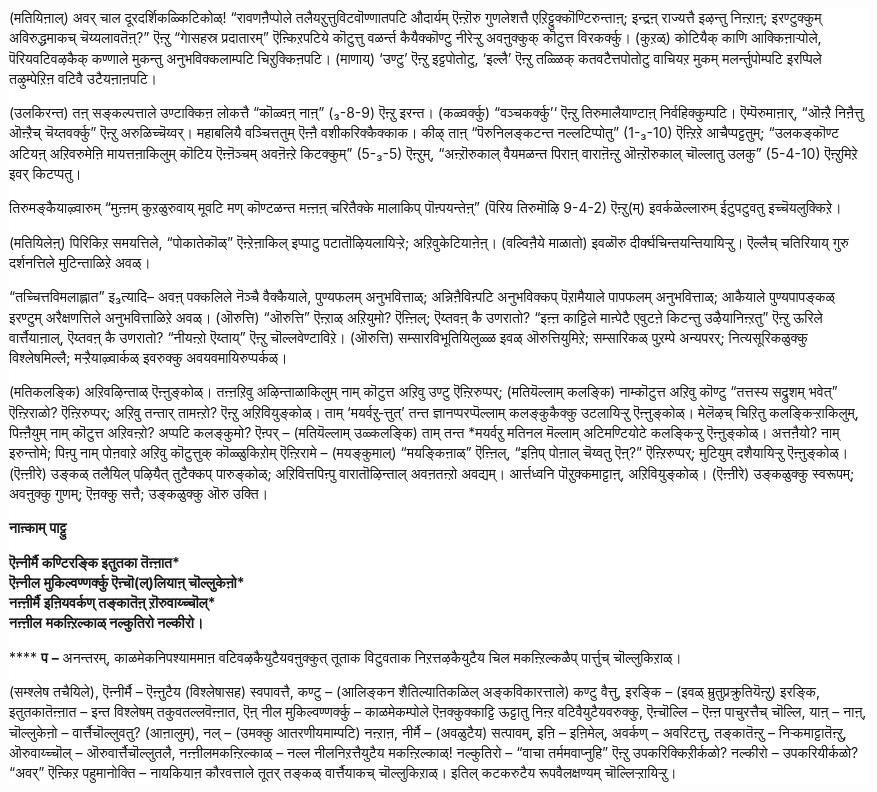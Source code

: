  (मतियिऩाल्) अवर् चाल दूरदर्शिकळ्किटिकोळ्! “रावणऩैप्पोले तलैयऱुत्तुविटवॊण्णातपटि औदार्यम् ऎऩ्ऱॊरु गुणलेशत्तै एऱिट्टुक्कॊण्टिरुन्ताऩ्; इन्द्रऩ् राज्यत्तै इऴन्तु निऩ्ऱाऩ्; इरण्टुक्कुम् अविरुद्धमाकच् चॆय्यलावतॆऩ्?” ऎऩ्ऱु “गेासहस्र प्रदातारम्” ऎऩ्किऱपटिये कॊटुत्तु वळर्न्त कैयैक्कॊण्टु नीरेऱ्ऱु अवऩुक्कुक् कॊटुत्त विरकर्क्कु। (कुऱळ्) कोटियैक् काणि आक्किऩाऱ्पोले, पॆरियवटिवऴकैक् कण्णाले मुकन्तु अनुभविक्कलाम्पटि चिऱुक्किऩपटि। (माणाय्) ‘उण्टु’ ऎऩ्ऱु इट्टपोतोटु, ‘इल्लै’ ऎऩ्ऱु तळ्ळिक् कतवटैत्तपोतोटु वाचियऱ मुकम् मलर्न्तुपोम्पटि इरप्पिले तऴुम्पेऱिऩ वटिवै उटैयऩाऩपटि।

 (उलकिरन्त) तऩ् सङ्कल्पत्ताले उण्टाक्किऩ लोकत्तै “कॊळ्वऩ् नाऩ्” (₃-8-9) ऎऩ्ऱु इरन्त। (कळ्वर्क्कु) “वञ्चकर्क्कु’‘ ऎऩ्ऱु तिरुमालैयाण्टाऩ् निर्वहिक्कुम्पटि।
ऎम्पॆरुमाऩार्, “ऒऩ्ऱै निऩैत्तु ऒऩ्ऱैच् चॆय्तवर्क्कु” ऎऩ्ऱु अरुळिच्चॆय्वर्। महाबलियै वञ्चित्ततुम् ऎऩ्ऩै वशीकरिक्कैक्काक। कीऴ् ताऩ् “पॆरुनिलङ्कटन्त नल्लटिप्पोतु” (1-₃-10) ऎऩ्ऱिऱे आचैप्पट्टतुम्; “उलकङ्कॊण्ट अटियऩ् अऱिवरुमेऩि मायत्तऩाकिलुम् कॊटिय ऎऩ्ऩॆञ्चम् अवऩॆऩ्ऱे किटक्कुम्” (5-₃-5) ऎऩ्ऱुम्, “अऩ्ऱॊरुकाल् वैयमळन्त पिराऩ् वाराऩॆऩ्ऱु ऒऩ्ऱॊरुकाल् चॊल्लातु उलकु” (5-4-10) ऎऩ्ऱुमिऱे इवर् किटप्पतु।

 तिरुमङ्कैयाऴ्वारुम् “मुऩ्ऩम् कुऱळुरुवाय् मूवटि मण् कॊण्टळन्त मऩ्ऩऩ् चरितैक्के मालाकिप् पॊऩ्पयन्तेऩ्” (पॆरिय तिरुमॊऴि 9-4-2) ऎऩ्ऱु(म्) इवर्कळॆल्लारुम् ईटुपटुवतु इच्चॆयलुक्किऱे।

 (मतियिलेऩ्) पिरिकिऱ समयत्तिले, “पोकातेकॊळ्” ऎऩ्ऱेऩाकिल् इप्पाटु पटातॊऴियलायिऱ्ऱे; अऱिवुकेटियाऩेऩ्। (वल्विऩैये माळातो) इवळॊरु दीर्क्घचिन्तयन्तियायिऱ्ऱु। ऎल्लैच् चतिरियाय् गुरु दर्शनत्तिले मुटिन्ताळिऱे अवळ्।

 “तच्चित्तविमलाह्लात” इ₃त्यादि– अवऩ् पक्कलिले नॆञ्चै वैक्कैयाले, पुण्यफलम् अनुभवित्ताळ्; अन्निऩैविऩ्पटि अनुभविक्कप् पॆऱामैयाले पापफलम् अनुभवित्ताळ्; आकैयाले पुण्यपापङ्कळ् इरण्टुम् अरैक्षणत्तिले अनुभवित्ताळिऱे अवळ्। (ऒरुत्ति) “ऒरुत्ति” ऎऩ्ऱाळ् अऱियुमो? ऎऩ्ऩिल्; ऎय्तवऩ् कै उणरातो? “इऩ्ऩ काट्टिले माऩ्पेटै एवुटऩे किटन्तु उऴैयानिऩ्ऱतु” ऎऩ्ऱु ऊरिले वार्त्तैयाऩाल्, ऎय्तवऩ् कै उणरातो? “नीयऩ्ऱो ऎय्ताय्” ऎऩ्ऱु चॊल्लवेण्टाविऱे। (ऒरुत्ति) सम्सारविभूतियिलुळ्ळ इवळ् ऒरुत्तियुमिऱे; सम्सारिकळ् पुऱम्पे अन्यपरर्; नित्यसूरिकळुक्कु विश्लेषमिल्लै; मऱ्ऱैयाऴ्वार्कळ् इवरुक्कु अवयवमायिरुप्पर्कळ्।

 (मतिकलङ्कि) अऱिवऴिन्ताळ् ऎऩ्ऩुङ्कोळ्। तऩ्ऩऱिवु अऴिन्ताळाकिलुम् नाम् कॊटुत्त अऱिवु उण्टु ऎऩ्ऱिरुप्पर्; (मतियॆल्लाम् कलङ्कि) नाम्कॊटुत्त अऱिवु कॊण्टु “तत्तस्य सद्रुशम् भवेत्” ऎऩ्ऱिराळो? ऎऩ्ऱिरुप्पर्; अऱिवु तन्तार् तामऩ्ऱो? ऎऩ्ऱु अऱिवियुङ्कोळ्। ताम् ‘मयर्वऱु‑त्तुत्’ तन्त ज्ञानप्परप्पॆल्लाम् कलङ्कुकैक्कु उटलायिऱ्ऱु ऎऩ्ऩुङ्कोळ्। मेलॆऴच् चिऱितु कलङ्किऱ्ऱाकिलुम्, पिऩ्ऩैयुम् नाम् कॊटुत्त अऱिवऩ्ऱो?
अप्पटि कलङ्कुमो? ऎऩ्पर् – (मतियॆल्लाम् उळ्कलङ्कि) ताम् तन्त \*मयर्वऱु मतिनल मॆल्लाम् अटिमण्टियोटे कलङ्किऱ्ऱु ऎऩ्ऩुङ्कोळ्। अत्तऩैयो? नाम् इरुन्तोमे; पिऩ्पु नाम् पोऩवाऱे अऱिवु कॊटुत्तुक् कॊळ्ळुकिऱोम् ऎऩ्ऱिरामे – (मयङ्कुमाल्) “मयङ्किऩाळ्” ऎऩ्ऩिल्, “इऩिप् पोऩाल् चॆय्वतु ऎऩ्?” ऎऩ्ऱिरुप्पर्; मुटियुम् दशैयायिऱ्ऱु ऎऩ्ऩुङ्कोळ्। (ऎऩ्ऩीरे) उङ्कळ् तलैयिल् पऴियैत् तुटैक्कप् पारुङ्कोळ्; अऱिवित्तपिऩ्पु वारातॊऴिन्ताल् अवऩतऩ्ऱो अवद्यम्। आर्त्तध्वनि पॊऱुक्कमाट्टाऩ्, अऱिवियुङ्कोळ्। (ऎऩ्ऩीरे) उङ्कळुक्कु स्वरूपम्; अवऩुक्कु गुणम्; ऎऩक्कु सत्तै; उङ्कळुक्कु ऒरु उक्ति।

**नाऩ्काम्** **पाट्टु**

**ऎऩ्नीर्मै** **कण्टिरङ्कि इतुतका तॆऩ्ऩात\*  
ऎऩ्नील** **मुकिल्वण्णर्क्कु ऎऩ्चॊ(ल्)लियाऩ् चॊल्लुकेऩो\*  
नऩ्ऩीर्मै** **इऩियवर्कण् तङ्कातॆऩ् ऱॊरुवाय्च्चॊल्\*  
नऩ्ऩील** **मकऩ्ऱिल्काळ् नल्कुतिरो नल्कीरो।**

**** **प** **–** अनन्तरम्, काळमेकनिपश्याममाऩ वटिवऴकैयुटैयवऩुक्कुत् तूताक विटुवताक निऱत्तऴकैयुटैय चिल मकऩ्ऱिल्कळैप् पार्त्तुच् चॊल्लुकिऱाळ्।

 (सम्श्लेष तचैयिले), ऎऩ्नीर्मै – ऎऩ्ऩुटैय (विश्लेषासह) स्वपावत्तै, कण्टु – (आलिङ्कन शैतिल्यातिकळिल् अङ्कविकारत्ताले) कण्टु वैत्तु, इरङ्कि – (इवळ् म्रुतुप्रक्रुतियॆऩ्ऱु) इरङ्कि, इतुतकातॆऩ्ऩात – इन्त विश्लेषम् तकुवतल्लवॆऩ्ऩात, ऎऩ् नील मुकिल्वण्णर्क्कु – काळमेकम्पोले ऎऩक्कुक्काट्टि ऊट्टातु निऩ्ऱ वटिवैयुटैयवरुक्कु, ऎऩ्चॊल्लि – ऎऩ्ऩ पाचुरत्तैच् चॊल्लि, याऩ् – नाऩ्, चॊल्लुकेऩो – वार्त्तैचॊल्लुवतु? (आऩालुम्), नल् – (उमक्कु आतरणीयमाम्पटि) नऩ्ऱाऩ, नीर्मै – (अवळुटैय) सत्पावम्, इऩि – इऩिमेल्, अवर्कण् – अवरिटत्तु, तङ्कातॆऩ्ऱु – निऱ्कमाट्टातॆऩ्ऱु, ऒरुवाय्च्चॊल् – ऒरुवार्त्तैचॊल्लुतलै, नऩ्ऩीलमकऩ्ऱिल्काळ् – नल्ल नीलनिऱत्तैयुटैय मकऩ्ऱिल्काळ्! नल्कुतिरो – “वाचा तर्ममवाप्नुहि” ऎऩ्ऱु उपकरिक्किऱीर्कळो? नल्कीरो – उपकरियीर्कळो? “अवर्” ऎऩ्किऱ पहुमानोक्ति – नायकियाऩ कौरवत्ताले तूतर् तङ्कळ् वार्त्तैयाकच् चॊल्लुकिऱाळ्। इतिल् कटकरुटैय रूपवैलक्षण्यम् चॊल्लिऱ्ऱायिऱ्ऱु।
